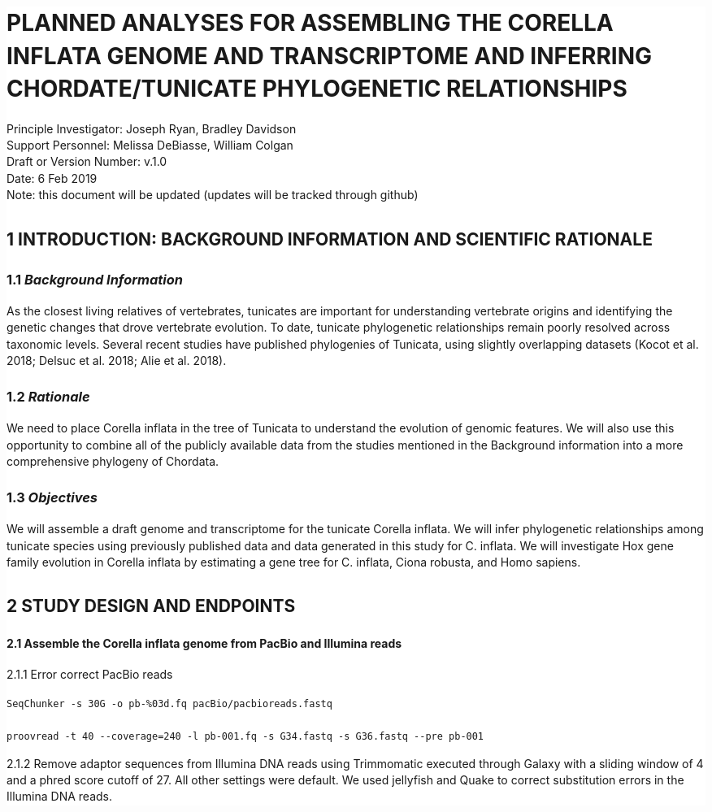 # PLANNED ANALYSES FOR ASSEMBLING THE CORELLA INFLATA GENOME AND TRANSCRIPTOME AND INFERRING CHORDATE/TUNICATE PHYLOGENETIC RELATIONSHIPS 
 Principle Investigator: Joseph Ryan, Bradley Davidson  
 Support Personnel: Melissa DeBiasse, William Colgan  
 Draft or Version Number: v.1.0  
 Date: 6 Feb 2019  
 Note: this document will be updated (updates will be tracked through github)
 
## 1 INTRODUCTION: BACKGROUND INFORMATION AND SCIENTIFIC RATIONALE  

### 1.1 _Background Information_  

As the closest living relatives of vertebrates, tunicates are important for understanding vertebrate origins and identifying the genetic changes that drove vertebrate evolution. To date, tunicate phylogenetic relationships remain poorly resolved across taxonomic levels. Several recent studies have published phylogenies of Tunicata, using slightly overlapping datasets (Kocot et al. 2018; Delsuc et al. 2018; Alie et al. 2018).

### 1.2 _Rationale_  

We need to place Corella inflata in the tree of Tunicata to understand the evolution of genomic features. We will also use this opportunity to combine all of the publicly available data from
the studies mentioned in the Background information into a more comprehensive phylogeny of Chordata.

### 1.3 _Objectives_  

We will assemble a draft genome and transcriptome for the tunicate Corella inflata. We will infer phylogenetic relationships among tunicate species using previously published data and data generated in this study for C. inflata. We will investigate Hox gene family evolution in Corella inflata by estimating a gene tree for C. inflata, Ciona robusta, and Homo sapiens. 

## 2 STUDY DESIGN AND ENDPOINTS  

#### 2.1 Assemble the Corella inflata genome from PacBio and Illumina reads  

2.1.1 Error correct PacBio reads

```
SeqChunker -s 30G -o pb-%03d.fq pacBio/pacbioreads.fastq

proovread -t 40 --coverage=240 -l pb-001.fq -s G34.fastq -s G36.fastq --pre pb-001
```

2.1.2 Remove adaptor sequences from Illumina DNA reads using Trimmomatic executed through Galaxy with a sliding window of 4 and a phred score cutoff of 27. All other settings were default. We used jellyfish and Quake to correct substitution errors in the Illumina DNA reads. 
